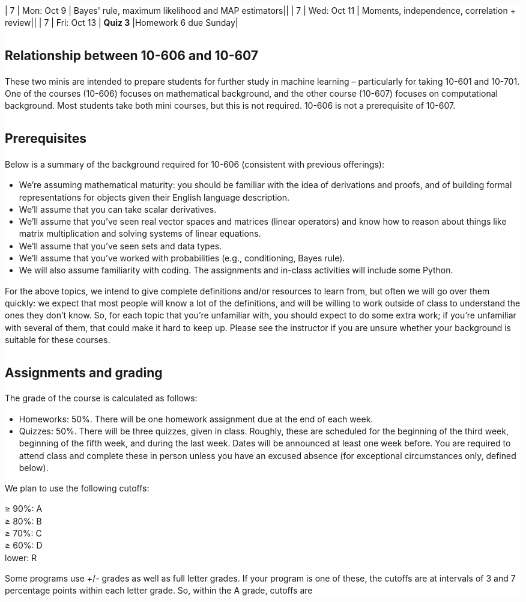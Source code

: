 | 7    | Mon: Oct 9  | Bayes' rule, maximum likelihood and MAP estimators||
| 7    | Wed: Oct 11  | Moments, independence, correlation + review||
| 7    | Fri: Oct 13  | __Quiz 3__ |Homework 6 due Sunday|


## Relationship between 10-606 and 10-607
These two minis are intended to prepare students for further study in machine learning – particularly for taking 10-601 and 10-701. One of the courses (10-606) focuses on mathematical background, and the other course (10-607) focuses on computational background. Most students take both mini courses, but this is not required. 10-606 is not a prerequisite of 10-607.

## Prerequisites
Below is a summary of the background required for 10-606 (consistent with previous offerings):

* We’re assuming mathematical maturity: you should be familiar with the idea of derivations and proofs, and of building formal representations for objects given their English­ language description.
* We’ll assume that you can take scalar derivatives.
* We’ll assume that you’ve seen real vector spaces and matrices (linear operators) and know how to reason about things like matrix multiplication and solving systems of linear equations.
* We’ll assume that you’ve seen sets and data types.
* We’ll assume that you’ve worked with probabilities (e.g., conditioning, Bayes rule).
* We will also assume familiarity with coding. The assignments and in-class activities will include some Python.

For the above topics, we intend to give complete definitions and/or resources to learn from, but often we will go over them quickly: we expect that most people will know a lot of the definitions, and will be willing to work outside of class to understand the ones they don’t know. So, for each topic that you’re unfamiliar with, you should expect to do some extra work; if you’re unfamiliar with several of them, that could make it hard to keep up. Please see the instructor if you are unsure whether your background is suitable for these courses.

## Assignments and grading

The grade of the course is calculated as follows:

* Homeworks: 50%. There will be one homework assignment due at the end of each week.
* Quizzes: 50%. There will be three quizzes, given in class. Roughly, these are scheduled for the beginning of the third week, beginning of the fifth week, and during the last week. Dates will be announced at least one week before. You are required to attend class and complete these in person unless you have an excused absence (for exceptional circumstances only, defined below).

We plan to use the following cutoffs:

≥ 90%:	A\
≥ 80%:	B\
≥ 70%:	C\
≥ 60%:	D\
lower:	R

Some programs use +/- grades as well as full letter grades. If your program is one of these, the cutoffs are at intervals of 3 and 7 percentage points within each letter grade. So, within the A grade, cutoffs are
